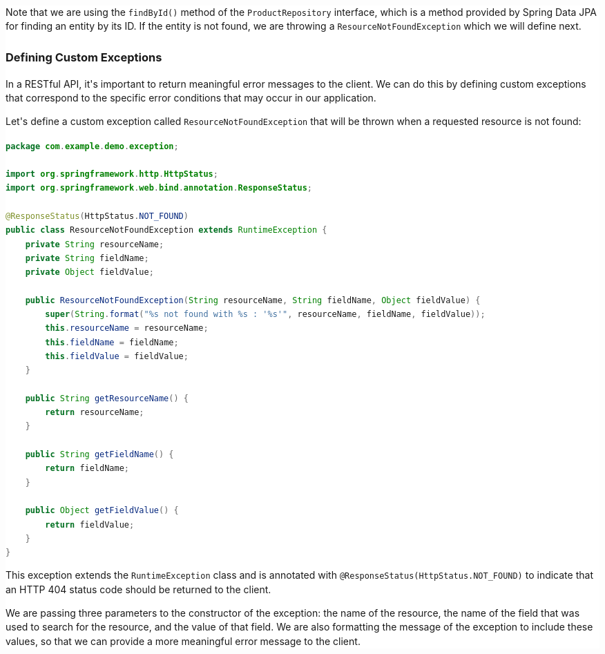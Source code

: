Note that we are using the `findById()` method of the `ProductRepository` interface, which is a method provided by Spring Data JPA for finding an entity by its ID. If the entity is not found, we are throwing a `ResourceNotFoundException` which we will define next.

### Defining Custom Exceptions

In a RESTful API, it's important to return meaningful error messages to the client. We can do this by defining custom exceptions that correspond to the specific error conditions that may occur in our application.

Let's define a custom exception called `ResourceNotFoundException` that will be thrown when a requested resource is not found:

```java
package com.example.demo.exception;

import org.springframework.http.HttpStatus;
import org.springframework.web.bind.annotation.ResponseStatus;

@ResponseStatus(HttpStatus.NOT_FOUND)
public class ResourceNotFoundException extends RuntimeException {
    private String resourceName;
    private String fieldName;
    private Object fieldValue;

    public ResourceNotFoundException(String resourceName, String fieldName, Object fieldValue) {
        super(String.format("%s not found with %s : '%s'", resourceName, fieldName, fieldValue));
        this.resourceName = resourceName;
        this.fieldName = fieldName;
        this.fieldValue = fieldValue;
    }

    public String getResourceName() {
        return resourceName;
    }

    public String getFieldName() {
        return fieldName;
    }

    public Object getFieldValue() {
        return fieldValue;
    }
}
```

This exception extends the `RuntimeException` class and is annotated with `@ResponseStatus(HttpStatus.NOT_FOUND)` to indicate that an HTTP 404 status code should be returned to the client.

We are passing three parameters to the constructor of the exception: the name of the resource, the name of the field that was used to search for the resource, and the value of that field. We are also formatting the message of the exception to include these values, so that we can provide a more meaningful error message to the client.
